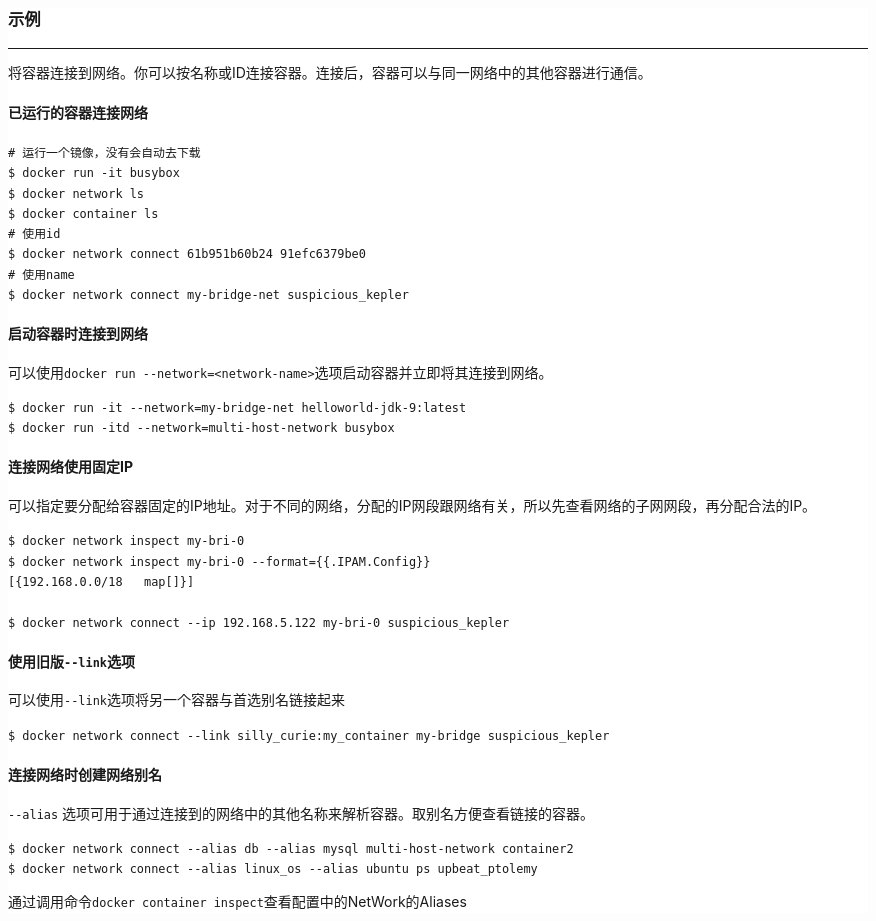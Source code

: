 ### 示例

---

将容器连接到网络。你可以按名称或ID连接容器。连接后，容器可以与同一网络中的其他容器进行通信。

#### 已运行的容器连接网络

```shell
# 运行一个镜像，没有会自动去下载
$ docker run -it busybox
$ docker network ls
$ docker container ls
# 使用id 
$ docker network connect 61b951b60b24 91efc6379be0
# 使用name
$ docker network connect my-bridge-net suspicious_kepler
```

#### 启动容器时连接到网络

可以使用`docker run --network=<network-name>`选项启动容器并立即将其连接到网络。

```shell
$ docker run -it --network=my-bridge-net helloworld-jdk-9:latest
$ docker run -itd --network=multi-host-network busybox
```

#### 连接网络使用固定IP

可以指定要分配给容器固定的IP地址。对于不同的网络，分配的IP网段跟网络有关，所以先查看网络的子网网段，再分配合法的IP。

```shell
$ docker network inspect my-bri-0
$ docker network inspect my-bri-0 --format={{.IPAM.Config}}
[{192.168.0.0/18   map[]}]

$ docker network connect --ip 192.168.5.122 my-bri-0 suspicious_kepler
```

#### 使用旧版`--link`选项

可以使用`--link`选项将另一个容器与首选别名链接起来

```shell
$ docker network connect --link silly_curie:my_container my-bridge suspicious_kepler
```

#### 连接网络时创建网络别名

`--alias` 选项可用于通过连接到的网络中的其他名称来解析容器。取别名方便查看链接的容器。

```shell
$ docker network connect --alias db --alias mysql multi-host-network container2
$ docker network connect --alias linux_os --alias ubuntu ps upbeat_ptolemy
```

通过调用命令`docker container inspect`查看配置中的NetWork的Aliases
